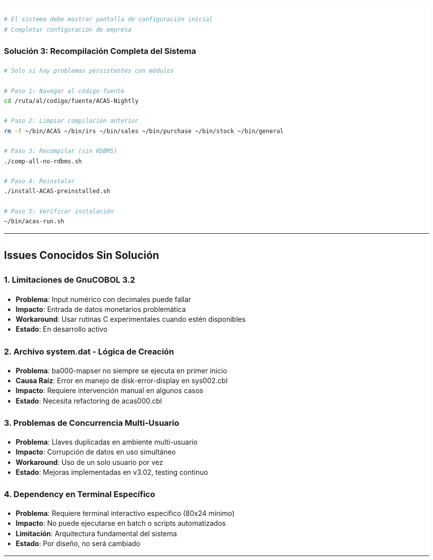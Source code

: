 ```bash

# El sistema debe mostrar pantalla de configuración inicial
# Completar configuración de empresa
```

### Solución 3: Recompilación Completa del Sistema

```bash
# Solo si hay problemas persistentes con módulos

# Paso 1: Navegar al código fuente
cd /ruta/al/codigo/fuente/ACAS-Nightly

# Paso 2: Limpiar compilación anterior
rm -f ~/bin/ACAS ~/bin/irs ~/bin/sales ~/bin/purchase ~/bin/stock ~/bin/general

# Paso 3: Recompilar (sin RDBMS)
./comp-all-no-rdbms.sh

# Paso 4: Reinstalar
./install-ACAS-preinstalled.sh

# Paso 5: Verificar instalación
~/bin/acas-run.sh
```

---

## Issues Conocidos Sin Solución

### 1. Limitaciones de GnuCOBOL 3.2
- **Problema**: Input numérico con decimales puede fallar
- **Impacto**: Entrada de datos monetarios problemática
- **Workaround**: Usar rutinas C experimentales cuando estén disponibles
- **Estado**: En desarrollo activo

### 2. Archivo system.dat - Lógica de Creación
- **Problema**: ba000-mapser no siempre se ejecuta en primer inicio
- **Causa Raíz**: Error en manejo de disk-error-display en sys002.cbl
- **Impacto**: Requiere intervención manual en algunos casos
- **Estado**: Necesita refactoring de acas000.cbl

### 3. Problemas de Concurrencia Multi-Usuario
- **Problema**: Llaves duplicadas en ambiente multi-usuario
- **Impacto**: Corrupción de datos en uso simultáneo
- **Workaround**: Uso de un solo usuario por vez
- **Estado**: Mejoras implementadas en v3.02, testing continuo

### 4. Dependency en Terminal Específico
- **Problema**: Requiere terminal interactivo específico (80x24 mínimo)
- **Impacto**: No puede ejecutarse en batch o scripts automatizados
- **Limitación**: Arquitectura fundamental del sistema
- **Estado**: Por diseño, no será cambiado

---